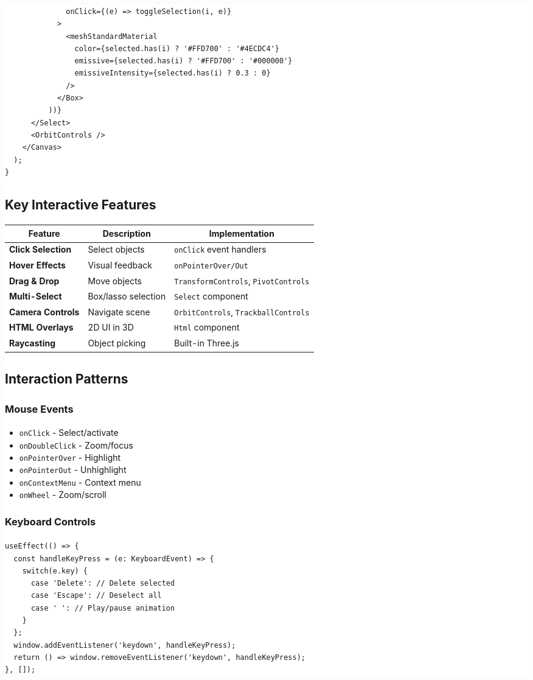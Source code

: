 ```tsx
              onClick={(e) => toggleSelection(i, e)}
            >
              <meshStandardMaterial
                color={selected.has(i) ? '#FFD700' : '#4ECDC4'}
                emissive={selected.has(i) ? '#FFD700' : '#000000'}
                emissiveIntensity={selected.has(i) ? 0.3 : 0}
              />
            </Box>
          ))}
      </Select>
      <OrbitControls />
    </Canvas>
  );
}
```

## Key Interactive Features

| Feature | Description | Implementation |
|---------|-------------|----------------|
| **Click Selection** | Select objects | `onClick` event handlers |
| **Hover Effects** | Visual feedback | `onPointerOver/Out` |
| **Drag & Drop** | Move objects | `TransformControls`, `PivotControls` |
| **Multi-Select** | Box/lasso selection | `Select` component |
| **Camera Controls** | Navigate scene | `OrbitControls`, `TrackballControls` |
| **HTML Overlays** | 2D UI in 3D | `Html` component |
| **Raycasting** | Object picking | Built-in Three.js |

## Interaction Patterns

### Mouse Events
- `onClick` - Select/activate
- `onDoubleClick` - Zoom/focus
- `onPointerOver` - Highlight
- `onPointerOut` - Unhighlight
- `onContextMenu` - Context menu
- `onWheel` - Zoom/scroll

### Keyboard Controls
```tsx
useEffect(() => {
  const handleKeyPress = (e: KeyboardEvent) => {
    switch(e.key) {
      case 'Delete': // Delete selected
      case 'Escape': // Deselect all
      case ' ': // Play/pause animation
    }
  };
  window.addEventListener('keydown', handleKeyPress);
  return () => window.removeEventListener('keydown', handleKeyPress);
}, []);
```
